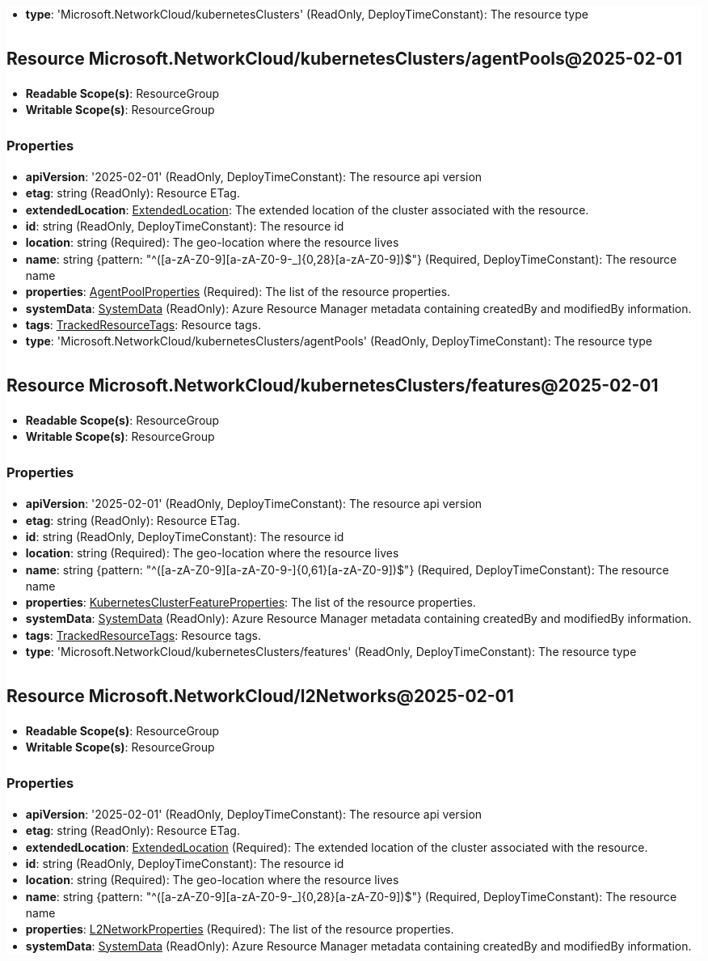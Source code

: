 * **type**: 'Microsoft.NetworkCloud/kubernetesClusters' (ReadOnly, DeployTimeConstant): The resource type

## Resource Microsoft.NetworkCloud/kubernetesClusters/agentPools@2025-02-01
* **Readable Scope(s)**: ResourceGroup
* **Writable Scope(s)**: ResourceGroup
### Properties
* **apiVersion**: '2025-02-01' (ReadOnly, DeployTimeConstant): The resource api version
* **etag**: string (ReadOnly): Resource ETag.
* **extendedLocation**: [ExtendedLocation](#extendedlocation): The extended location of the cluster associated with the resource.
* **id**: string (ReadOnly, DeployTimeConstant): The resource id
* **location**: string (Required): The geo-location where the resource lives
* **name**: string {pattern: "^([a-zA-Z0-9][a-zA-Z0-9-_]{0,28}[a-zA-Z0-9])$"} (Required, DeployTimeConstant): The resource name
* **properties**: [AgentPoolProperties](#agentpoolproperties) (Required): The list of the resource properties.
* **systemData**: [SystemData](#systemdata) (ReadOnly): Azure Resource Manager metadata containing createdBy and modifiedBy information.
* **tags**: [TrackedResourceTags](#trackedresourcetags): Resource tags.
* **type**: 'Microsoft.NetworkCloud/kubernetesClusters/agentPools' (ReadOnly, DeployTimeConstant): The resource type

## Resource Microsoft.NetworkCloud/kubernetesClusters/features@2025-02-01
* **Readable Scope(s)**: ResourceGroup
* **Writable Scope(s)**: ResourceGroup
### Properties
* **apiVersion**: '2025-02-01' (ReadOnly, DeployTimeConstant): The resource api version
* **etag**: string (ReadOnly): Resource ETag.
* **id**: string (ReadOnly, DeployTimeConstant): The resource id
* **location**: string (Required): The geo-location where the resource lives
* **name**: string {pattern: "^([a-zA-Z0-9][a-zA-Z0-9-]{0,61}[a-zA-Z0-9])$"} (Required, DeployTimeConstant): The resource name
* **properties**: [KubernetesClusterFeatureProperties](#kubernetesclusterfeatureproperties): The list of the resource properties.
* **systemData**: [SystemData](#systemdata) (ReadOnly): Azure Resource Manager metadata containing createdBy and modifiedBy information.
* **tags**: [TrackedResourceTags](#trackedresourcetags): Resource tags.
* **type**: 'Microsoft.NetworkCloud/kubernetesClusters/features' (ReadOnly, DeployTimeConstant): The resource type

## Resource Microsoft.NetworkCloud/l2Networks@2025-02-01
* **Readable Scope(s)**: ResourceGroup
* **Writable Scope(s)**: ResourceGroup
### Properties
* **apiVersion**: '2025-02-01' (ReadOnly, DeployTimeConstant): The resource api version
* **etag**: string (ReadOnly): Resource ETag.
* **extendedLocation**: [ExtendedLocation](#extendedlocation) (Required): The extended location of the cluster associated with the resource.
* **id**: string (ReadOnly, DeployTimeConstant): The resource id
* **location**: string (Required): The geo-location where the resource lives
* **name**: string {pattern: "^([a-zA-Z0-9][a-zA-Z0-9-_]{0,28}[a-zA-Z0-9])$"} (Required, DeployTimeConstant): The resource name
* **properties**: [L2NetworkProperties](#l2networkproperties) (Required): The list of the resource properties.
* **systemData**: [SystemData](#systemdata) (ReadOnly): Azure Resource Manager metadata containing createdBy and modifiedBy information.